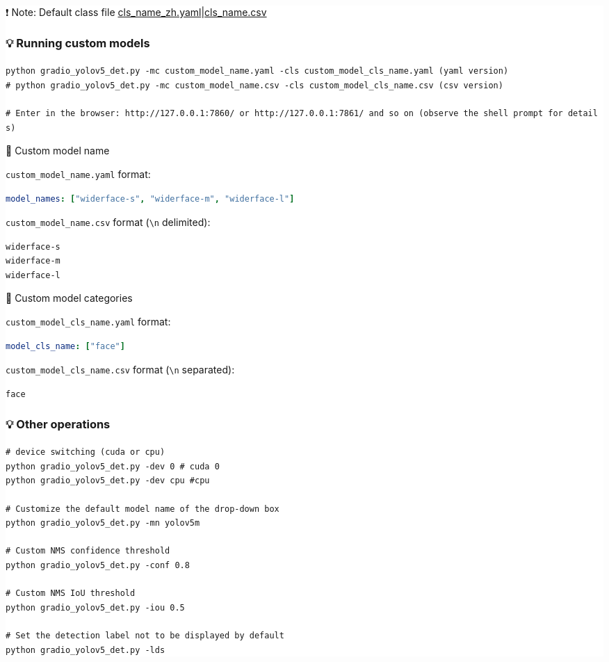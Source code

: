 ❗ Note: Default class file [cls_name_zh.yaml](./cls_name/cls_name_zh.yaml)|[cls_name.csv](./cls_name/cls_name.csv)

### 💡 Running custom models

```shell
python gradio_yolov5_det.py -mc custom_model_name.yaml -cls custom_model_cls_name.yaml (yaml version)
# python gradio_yolov5_det.py -mc custom_model_name.csv -cls custom_model_cls_name.csv (csv version)

# Enter in the browser: http://127.0.0.1:7860/ or http://127.0.0.1:7861/ and so on (observe the shell prompt for details)
```

📌 Custom model name

`custom_model_name.yaml` format:

```yaml
model_names: ["widerface-s", "widerface-m", "widerface-l"]
```

`custom_model_name.csv` format (`\n` delimited):

```shell
widerface-s
widerface-m
widerface-l
```

📌 Custom model categories

`custom_model_cls_name.yaml` format:

```yaml
model_cls_name: ["face"]
```

`custom_model_cls_name.csv` format (`\n` separated):

```shell
face
```

### 💡 Other operations

```shell
# device switching (cuda or cpu)
python gradio_yolov5_det.py -dev 0 # cuda 0
python gradio_yolov5_det.py -dev cpu #cpu

# Customize the default model name of the drop-down box
python gradio_yolov5_det.py -mn yolov5m

# Custom NMS confidence threshold
python gradio_yolov5_det.py -conf 0.8

# Custom NMS IoU threshold
python gradio_yolov5_det.py -iou 0.5

# Set the detection label not to be displayed by default
python gradio_yolov5_det.py -lds
```
